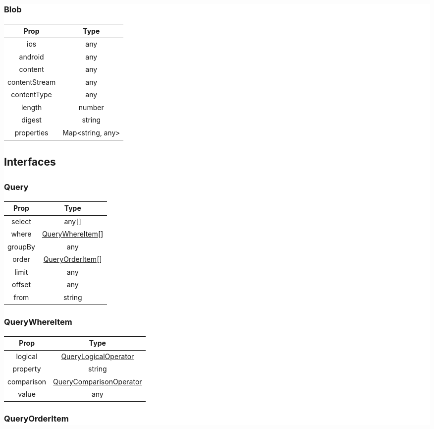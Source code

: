 
### Blob

| Prop      | Type                                              |
| :---:     | :---:                                             |
| ios    |   any                                          |
| android     |  any  |
| content   |   any                                             |
| contentStream     |  any |
| contentType     |   any                                             |
| length    |   number                                             |
| digest      |   string                                          |
| properties      |   Map<string, any>                                          |

## Interfaces

### Query
| Prop      | Type                                              |
| :---:     | :---:                                             |
| select    |   any[]                                           |
| where     |  [QueryWhereItem](couchbase.md#querywhereitem)[]  |
| groupBy   |   any                                             |
| order     |  [QueryOrderItem](couchbase.md#queryorderitem)[]  |
| limit     |   any                                             |
| offset    |   any                                             |
| from      |   string                                          |

### QueryWhereItem

| Prop      | Type                                              |
| :---:     | :---:                                             |
| logical   |  [QueryLogicalOperator](couchbase.md#querylogicaloperator)|
| property  |  string  |
| comparison|   [QueryComparisonOperator](couchbase.md#querycomparisonoperator)|
| value     |  any|

### QueryOrderItem

